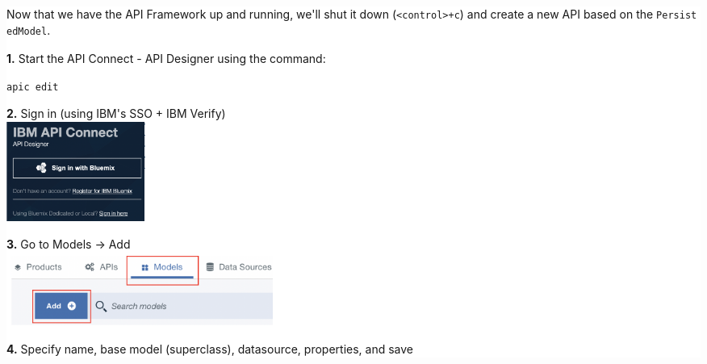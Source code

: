 Now that we have the API Framework up and running, we'll shut it down (`<control>+c`) and create a new API based on the `PersistedModel`.

**1.** Start the API Connect - API Designer using the command:

```shell
apic edit
```

**2.** Sign in (using IBM's SSO + IBM Verify)   
<img src="img/sign-in.png" alt="Sign In" width="20%"/>

**3.** Go to Models -> Add   
<img src="img/models-add.png" alt="Models -> Add" width="39%"/>

**4.** Specify name, base model (superclass), datasource, properties, and save  